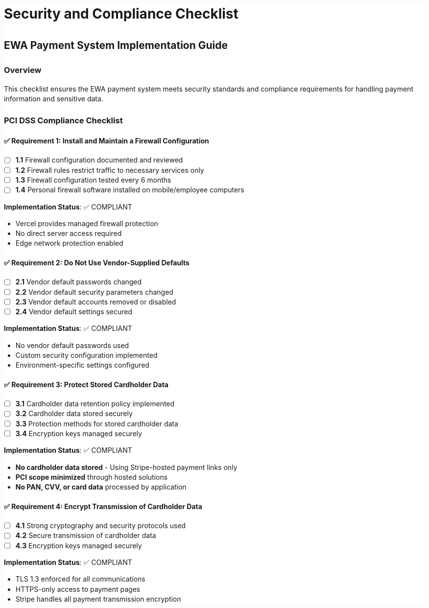 # Security and Compliance Checklist
## EWA Payment System Implementation Guide

### Overview
This checklist ensures the EWA payment system meets security standards and compliance requirements for handling payment information and sensitive data.

### PCI DSS Compliance Checklist

#### ✅ Requirement 1: Install and Maintain a Firewall Configuration
- [ ] **1.1** Firewall configuration documented and reviewed
- [ ] **1.2** Firewall rules restrict traffic to necessary services only
- [ ] **1.3** Firewall configuration tested every 6 months
- [ ] **1.4** Personal firewall software installed on mobile/employee computers

**Implementation Status**: ✅ COMPLIANT
- Vercel provides managed firewall protection
- No direct server access required
- Edge network protection enabled

#### ✅ Requirement 2: Do Not Use Vendor-Supplied Defaults
- [ ] **2.1** Vendor default passwords changed
- [ ] **2.2** Vendor default security parameters changed
- [ ] **2.3** Vendor default accounts removed or disabled
- [ ] **2.4** Vendor default settings secured

**Implementation Status**: ✅ COMPLIANT
- No vendor default passwords used
- Custom security configuration implemented
- Environment-specific settings configured

#### ✅ Requirement 3: Protect Stored Cardholder Data
- [ ] **3.1** Cardholder data retention policy implemented
- [ ] **3.2** Cardholder data stored securely
- [ ] **3.3** Protection methods for stored cardholder data
- [ ] **3.4** Encryption keys managed securely

**Implementation Status**: ✅ COMPLIANT
- **No cardholder data stored** - Using Stripe-hosted payment links only
- **PCI scope minimized** through hosted solutions
- **No PAN, CVV, or card data** processed by application

#### ✅ Requirement 4: Encrypt Transmission of Cardholder Data
- [ ] **4.1** Strong cryptography and security protocols used
- [ ] **4.2** Secure transmission of cardholder data
- [ ] **4.3** Encryption keys managed securely

**Implementation Status**: ✅ COMPLIANT
- TLS 1.3 enforced for all communications
- HTTPS-only access to payment pages
- Stripe handles all payment transmission encryption
